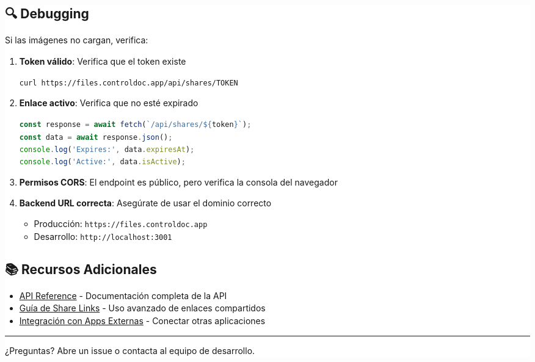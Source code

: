 ## 🔍 Debugging

Si las imágenes no cargan, verifica:

1. **Token válido**: Verifica que el token existe
   ```bash
   curl https://files.controldoc.app/api/shares/TOKEN
   ```

2. **Enlace activo**: Verifica que no esté expirado
   ```javascript
   const response = await fetch(`/api/shares/${token}`);
   const data = await response.json();
   console.log('Expires:', data.expiresAt);
   console.log('Active:', data.isActive);
   ```

3. **Permisos CORS**: El endpoint es público, pero verifica la consola del navegador

4. **Backend URL correcta**: Asegúrate de usar el dominio correcto
   - Producción: `https://files.controldoc.app`
   - Desarrollo: `http://localhost:3001`

## 📚 Recursos Adicionales

- [API Reference](../../API_REFERENCE.md) - Documentación completa de la API
- [Guía de Share Links](./GUIA_CONSUMIR_SHARE_LINKS.md) - Uso avanzado de enlaces compartidos
- [Integración con Apps Externas](./GUIA_INTEGRACION_APPS_EXTERNAS.md) - Conectar otras aplicaciones

---

¿Preguntas? Abre un issue o contacta al equipo de desarrollo.

